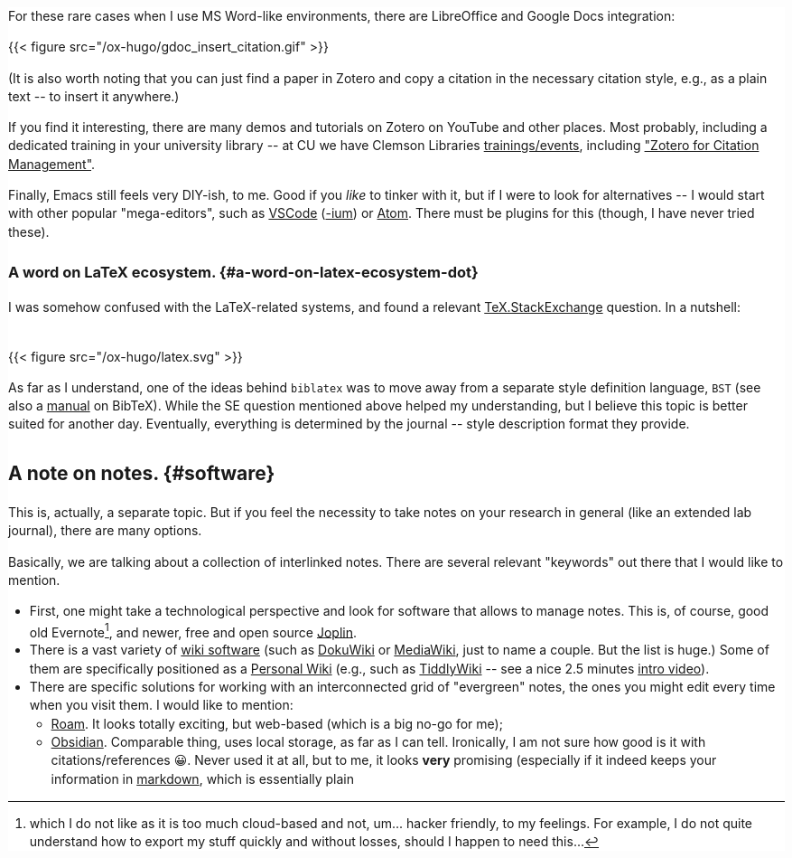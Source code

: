 For these rare cases when I use MS Word-like environments, there are
LibreOffice and Google Docs integration:

{{< figure src="/ox-hugo/gdoc_insert_citation.gif" >}}

(It is also worth noting that you can just find a paper in Zotero and copy a
citation in the necessary citation style, e.g., as a plain text -- to insert it
anywhere.)

If you find it interesting, there are many demos and tutorials on Zotero on
YouTube and other places. Most probably, including a dedicated training in your
university library -- at CU we have Clemson Libraries [trainings/events](https://clemson.libcal.com/calendar/training?cid=3593&t=d&d=0000-00-00&cal=3593&inc=0),
including ["Zotero for Citation Management"](https://clemson.libcal.com/event/7336551).

Finally, Emacs still feels very DIY-ish, to me. Good if you _like_ to tinker with
it, but if I were to look for alternatives -- I would start with other popular
"mega-editors", such as [VSCode](https://code.visualstudio.com/) ([-ium](https://vscodium.com/)) or [Atom](https://atom.io/). There must be plugins for this
(though, I have never tried these).


### A word on LaTeX ecosystem. {#a-word-on-latex-ecosystem-dot}

I was somehow confused with the LaTeX-related systems, and found a relevant
[TeX.StackExchange](https://tex.stackexchange.com/questions/25701/bibtex-vs-biber-and-biblatex-vs-natbib) question. In a nutshell:<br><br>

{{< figure src="/ox-hugo/latex.svg" >}}

As far as I understand, one of the ideas behind `biblatex` was to move away from
a separate style definition language, `BST` (see also a [manual](http://tug.ctan.org/info/bibtex/tamethebeast/ttb%5Fen.pdf) on BibTeX). While
the SE question mentioned above helped my understanding, but I believe this
topic is better suited for another day. Eventually, everything is determined by
the journal -- style description format they provide.


## A note on notes. {#software}

This is, actually, a separate topic. But if you feel the necessity to take
notes on your research in general (like an extended lab journal), there are
many options.

Basically, we are talking about a collection of interlinked notes. There are
several relevant "keywords" out there that I would like to mention.

-   First, one might take a technological perspective and look for software that
    allows to manage notes. This is, of course, good old Evernote[^fn:5],
    and newer, free and open source [Joplin](https://joplinapp.org/).
-   There is a vast variety of [wiki software](https://en.wikipedia.org/wiki/List%5Fof%5Fwiki%5Fsoftware) (such as [DokuWiki](https://www.dokuwiki.org/dokuwiki) or [MediaWiki](https://www.mediawiki.org/wiki/MediaWiki),
    just to name a couple. But the list is huge.) Some of them are specifically
    positioned as a [Personal Wiki](https://en.wikipedia.org/wiki/Personal%5Fwiki) (e.g., such as [TiddlyWiki](https://tiddlywiki.com/) -- see a nice 2.5
    minutes [intro video](https://tiddlywiki.com/#Introduction%20Video)).
-   There are specific solutions for working with an interconnected grid of
    "evergreen" notes, the ones you might edit every time when you visit
    them. I would like to mention:
    -   [Roam](https://roamresearch.com/). It looks totally exciting, but web-based (which
        is a big no-go for me);
    -   [Obsidian](https://obsidian.md/). Comparable thing, uses local storage, as far as I can tell.
        Ironically, I am not sure how good is it with citations/references 😀.
        Never used it at all, but to me, it looks **very** promising (especially if
        it indeed keeps your information in [markdown](https://en.wikipedia.org/wiki/Markdown), which is essentially plain

[^fn:1]: Which is by the way a part of something that is usually called Personal Information Management ([PIM](https://en.wikipedia.org/wiki/Personal%5Finformation%5Fmanagement)) or Personal Knowledge Management ([PKM](https://en.wikipedia.org/wiki/Personal%5Fknowledge%5Fmanagement)) systems. These two do not seem well-defined concepts, in my opinion, but do have something to do with very important topics, especially for a researcher.
[^fn:2]: This is in Sociology -- but I believe the benefits should translate well to STEM, at least to some extent.
[^fn:3]: Needless to say, this citation was inserted here using Zotero in under 1 minute (and I have a downloaded PDF as a by-product).
[^fn:4]: I use layers: `bibtex, pdf`, and `org-roam` + `org-roam-bibtex` along with `helm` and such (a mandatory link to my [dotfiles](https://github.com/alex-bochkarev/my-spacemacs-dotfiles)). If you are into Emacs world, you might find it useful to watch this EmacsConf2020 [talk](https://emacsconf.org/2020/talks/17/) by [Noorah Alhasan](https://noorahalhasan.com/), which discusses a very similar approach.
[^fn:5]: which I do not like as it is too much cloud-based and not, um... hacker friendly, to my feelings. For example, I do not quite understand how to export my stuff quickly and without losses, should I happen to need this...
[^fn:6]: Speaking about orgmode: you can check out this great [Bernt Hansen's page](http://doc.norang.ca/org-mode.html) to see what's possible. But despite I like this technology **a lot**, I must admit it is still a DIY type of thing, to my taste
[^fn:7]: There is also an original paper by Luhmann, _"Kommunikation mit Zettelkästen"_ -- however, it is in German 🇩🇪, I haven't seen any translation.
[^fn:8]: It left me with the same kind of feeling as the brilliant ["Deep work"](https://www.calnewport.com/books/deep-work/) by Cal Newport.
